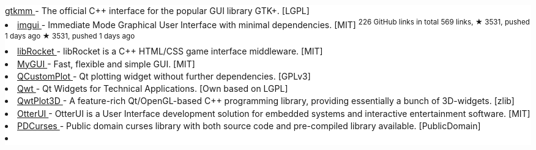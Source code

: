   <a href="http://www.gtkmm.org/en/">
   gtkmm
  </a>
  - The official C++ interface for the popular GUI library GTK+. [LGPL]
 </li>
 <li>
  <a href="https://github.com/ocornut/imgui">
   imgui
  </a>
  - Immediate Mode Graphical User Interface with minimal dependencies. [MIT]
  <sup>
   226 GitHub links in total 569 links, ★ 3531, pushed 1 days ago
  </sup>
  <sup>
   &#9733 3531, pushed 1 days ago
  </sup>
 </li>
 <li>
  <a href="http://librocket.com/">
   libRocket
  </a>
  - libRocket is a C++ HTML/CSS game interface middleware. [MIT]
 </li>
 <li>
  <a href="http://mygui.info/">
   MyGUI
  </a>
  - Fast, flexible and simple GUI. [MIT]
 </li>
 <li>
  <a href="http://qcustomplot.com/">
   QCustomPlot
  </a>
  - Qt plotting widget without further dependencies. [GPLv3]
 </li>
 <li>
  <a href="http://qwt.sourceforge.net/">
   Qwt
  </a>
  - Qt Widgets for Technical Applications. [Own based on LGPL]
 </li>
 <li>
  <a href="http://qwtplot3d.sourceforge.net/">
   QwtPlot3D
  </a>
  - A feature-rich Qt/OpenGL-based C++ programming library, providing essentially a bunch of 3D-widgets. [zlib]
 </li>
 <li>
  <a href="https://github.com/Twolewis/OtterUI">
   OtterUI
  </a>
  - OtterUI is a User Interface development solution for embedded systems and interactive entertainment software. [MIT]
 </li>
 <li>
  <a href="http://pdcurses.sourceforge.net/">
   PDCurses
  </a>
  - Public domain curses library with both source code and pre-compiled library available. [PublicDomain]
 </li>
 <li>
  <a href="http://sciter.com/">